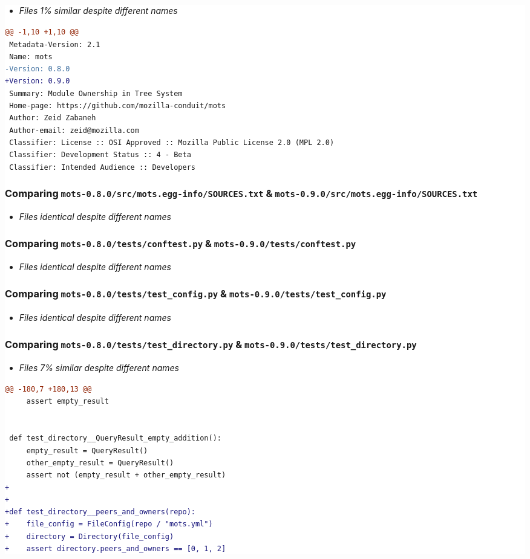  * *Files 1% similar despite different names*

```diff
@@ -1,10 +1,10 @@
 Metadata-Version: 2.1
 Name: mots
-Version: 0.8.0
+Version: 0.9.0
 Summary: Module Ownership in Tree System
 Home-page: https://github.com/mozilla-conduit/mots
 Author: Zeid Zabaneh
 Author-email: zeid@mozilla.com
 Classifier: License :: OSI Approved :: Mozilla Public License 2.0 (MPL 2.0)
 Classifier: Development Status :: 4 - Beta
 Classifier: Intended Audience :: Developers
```

### Comparing `mots-0.8.0/src/mots.egg-info/SOURCES.txt` & `mots-0.9.0/src/mots.egg-info/SOURCES.txt`

 * *Files identical despite different names*

### Comparing `mots-0.8.0/tests/conftest.py` & `mots-0.9.0/tests/conftest.py`

 * *Files identical despite different names*

### Comparing `mots-0.8.0/tests/test_config.py` & `mots-0.9.0/tests/test_config.py`

 * *Files identical despite different names*

### Comparing `mots-0.8.0/tests/test_directory.py` & `mots-0.9.0/tests/test_directory.py`

 * *Files 7% similar despite different names*

```diff
@@ -180,7 +180,13 @@
     assert empty_result
 
 
 def test_directory__QueryResult_empty_addition():
     empty_result = QueryResult()
     other_empty_result = QueryResult()
     assert not (empty_result + other_empty_result)
+
+
+def test_directory__peers_and_owners(repo):
+    file_config = FileConfig(repo / "mots.yml")
+    directory = Directory(file_config)
+    assert directory.peers_and_owners == [0, 1, 2]
```
